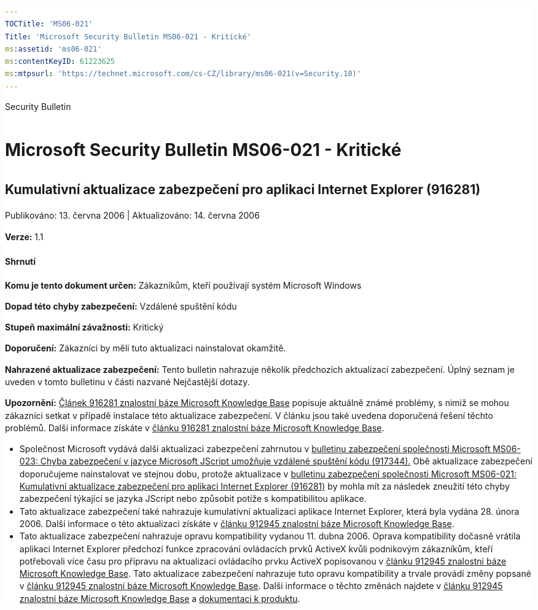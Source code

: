```yaml
---
TOCTitle: 'MS06-021'
Title: 'Microsoft Security Bulletin MS06-021 - Kritické'
ms:assetid: 'ms06-021'
ms:contentKeyID: 61223625
ms:mtpsurl: 'https://technet.microsoft.com/cs-CZ/library/ms06-021(v=Security.10)'
---
```


Security Bulletin

Microsoft Security Bulletin MS06-021 - Kritické
===============================================

Kumulativní aktualizace zabezpečení pro aplikaci Internet Explorer (916281)
---------------------------------------------------------------------------

Publikováno: 13. června 2006 | Aktualizováno: 14. června 2006

**Verze:** 1.1

#### Shrnutí

**Komu je tento dokument určen:** Zákazníkům, kteří používají systém Microsoft Windows

**Dopad této chyby zabezpečení:** Vzdálené spuštění kódu

**Stupeň maximální závažnosti:** Kritický

**Doporučení:** Zákazníci by měli tuto aktualizaci nainstalovat okamžitě.

**Nahrazené aktualizace zabezpečení:** Tento bulletin nahrazuje několik předchozích aktualizací zabezpečení. Úplný seznam je uveden v tomto bulletinu v části nazvané Nejčastější dotazy.

**Upozornění:** [Článek 916281 znalostní báze Microsoft Knowledge Base](http://support.microsoft.com/kb/916281) popisuje aktuálně známé problémy, s nimiž se mohou zákazníci setkat v případě instalace této aktualizace zabezpečení. V článku jsou také uvedena doporučená řešení těchto problémů. Další informace získáte v [článku 916281 znalostní báze Microsoft Knowledge Base](http://support.microsoft.com/kb/916281).

-   Společnost Microsoft vydává další aktualizaci zabezpečení zahrnutou v [bulletinu zabezpečení společnosti Microsoft MS06-023: Chyba zabezpečení v jazyce Microsoft JScript umožňuje vzdálené spuštění kódu (917344).](http://go.microsoft.com/fwlink/?linkid=66975) Obě aktualizace zabezpečení doporučujeme nainstalovat ve stejnou dobu, protože aktualizace v [bulletinu zabezpečení společnosti Microsoft MS06-021: Kumulativní aktualizace zabezpečení pro aplikaci Internet Explorer (916281)](http://go.microsoft.com/fwlink/?linkid=66973) by mohla mít za následek zneužití této chyby zabezpečení týkající se jazyka JScript nebo způsobit potíže s kompatibilitou aplikace.
-   Tato aktualizace zabezpečení také nahrazuje kumulativní aktualizaci aplikace Internet Explorer, která byla vydána 28. února 2006. Další informace o této aktualizaci získáte v [článku 912945 znalostní báze Microsoft Knowledge Base](http://support.microsoft.com/kb/912945).
-   Tato aktualizace zabezpečení nahrazuje opravu kompatibility vydanou 11. dubna 2006. Oprava kompatibility dočasně vrátila aplikaci Internet Explorer předchozí funkce zpracování ovládacích prvků ActiveX kvůli podnikovým zákazníkům, kteří potřebovali více času pro přípravu na aktualizaci ovládacího prvku ActiveX popisovanou v [článku 912945 znalostní báze Microsoft Knowledge Base](http://support.microsoft.com/kb/912945). Tato aktualizace zabezpečení nahrazuje tuto opravu kompatibility a trvale provádí změny popsané v [článku 912945 znalostní báze Microsoft Knowledge Base](http://support.microsoft.com/kb/912945). Další informace o těchto změnách najdete v [článku 912945 znalostní báze Microsoft Knowledge Base](http://support.microsoft.com/kb/912945) a [dokumentaci k produktu](http://msdn.microsoft.com/ieupdate/).
